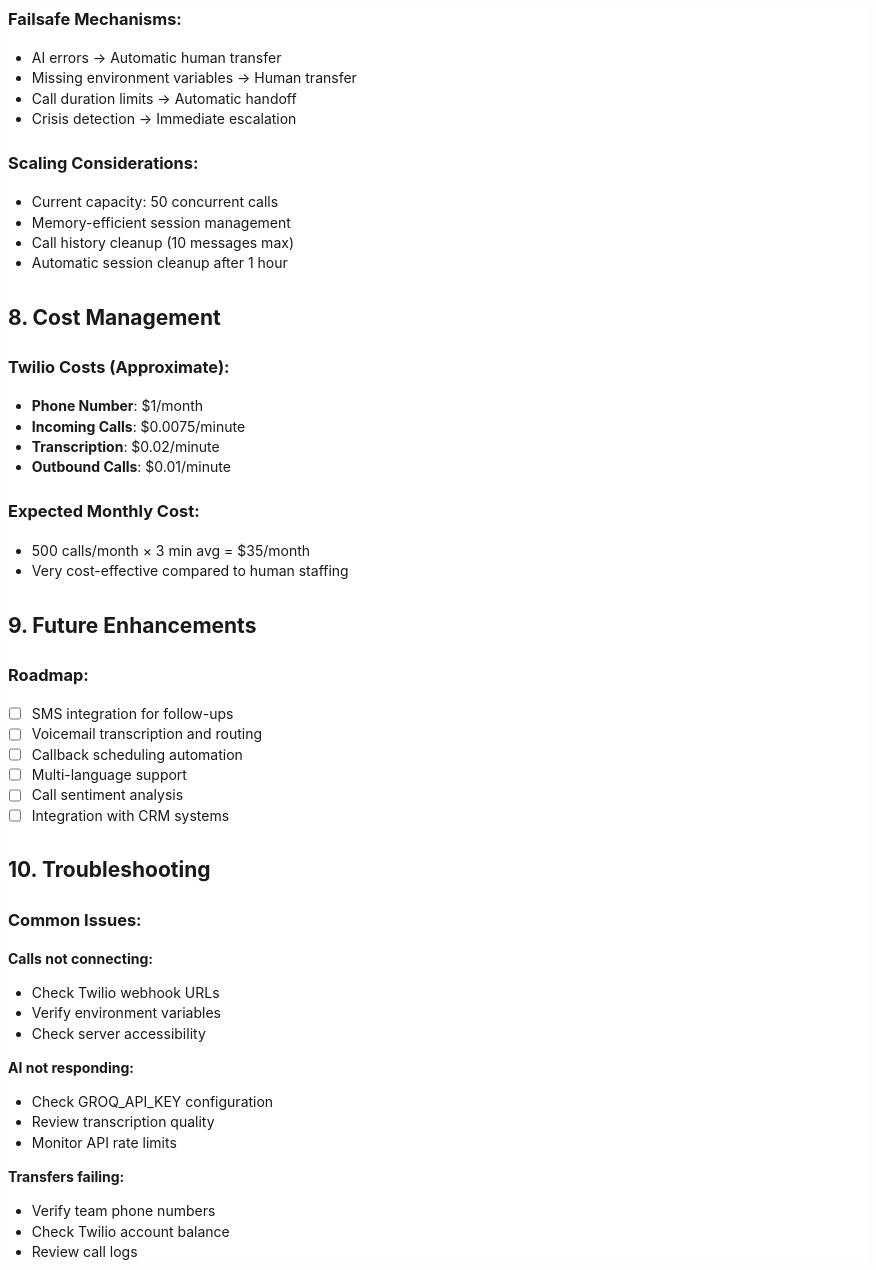 ### **Failsafe Mechanisms:**
- AI errors → Automatic human transfer
- Missing environment variables → Human transfer
- Call duration limits → Automatic handoff
- Crisis detection → Immediate escalation

### **Scaling Considerations:**
- Current capacity: 50 concurrent calls
- Memory-efficient session management
- Call history cleanup (10 messages max)
- Automatic session cleanup after 1 hour

## **8. Cost Management**

### **Twilio Costs (Approximate):**
- **Phone Number**: $1/month
- **Incoming Calls**: $0.0075/minute
- **Transcription**: $0.02/minute
- **Outbound Calls**: $0.01/minute

### **Expected Monthly Cost:**
- 500 calls/month × 3 min avg = $35/month
- Very cost-effective compared to human staffing

## **9. Future Enhancements**

### **Roadmap:**
- [ ] SMS integration for follow-ups
- [ ] Voicemail transcription and routing
- [ ] Callback scheduling automation
- [ ] Multi-language support
- [ ] Call sentiment analysis
- [ ] Integration with CRM systems

## **10. Troubleshooting**

### **Common Issues:**

**Calls not connecting:**
- Check Twilio webhook URLs
- Verify environment variables
- Check server accessibility

**AI not responding:**
- Check GROQ_API_KEY configuration
- Review transcription quality
- Monitor API rate limits

**Transfers failing:**
- Verify team phone numbers
- Check Twilio account balance
- Review call logs
